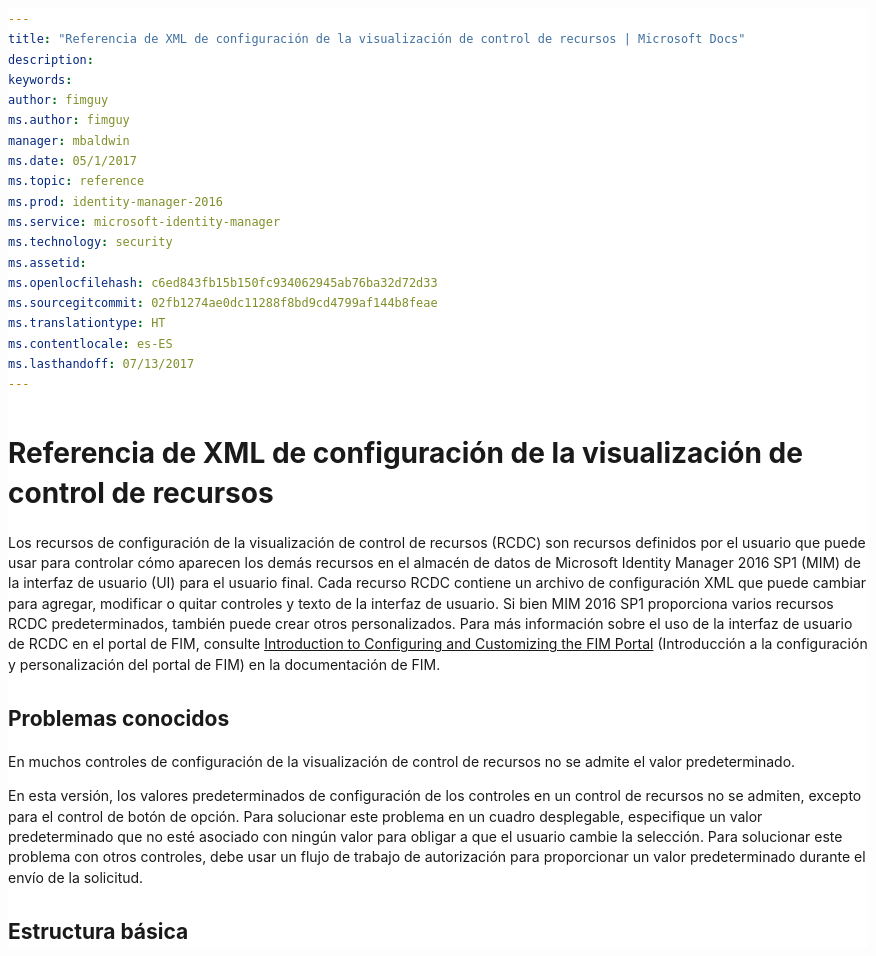 ```yaml
---
title: "Referencia de XML de configuración de la visualización de control de recursos | Microsoft Docs"
description: 
keywords: 
author: fimguy
ms.author: fimguy
manager: mbaldwin
ms.date: 05/1/2017
ms.topic: reference
ms.prod: identity-manager-2016
ms.service: microsoft-identity-manager
ms.technology: security
ms.assetid: 
ms.openlocfilehash: c6ed843fb15b150fc934062945ab76ba32d72d33
ms.sourcegitcommit: 02fb1274ae0dc11288f8bd9cd4799af144b8feae
ms.translationtype: HT
ms.contentlocale: es-ES
ms.lasthandoff: 07/13/2017
---
```

# <a name="resource-control-display-configuration-xml-reference"></a>Referencia de XML de configuración de la visualización de control de recursos

Los recursos de configuración de la visualización de control de recursos (RCDC) son recursos definidos por el usuario que puede usar para controlar cómo aparecen los demás recursos en el almacén de datos de Microsoft Identity Manager 2016 SP1 (MIM) de la interfaz de usuario (UI) para el usuario final. Cada recurso RCDC contiene un archivo de configuración XML que puede cambiar para agregar, modificar o quitar controles y texto de la interfaz de usuario. Si bien MIM 2016 SP1 proporciona varios recursos RCDC predeterminados, también puede crear otros personalizados. Para más información sobre el uso de la interfaz de usuario de RCDC en el portal de FIM, consulte [Introduction to Configuring and Customizing the FIM Portal](http://go.microsoft.com/fwlink/?LinkID=165848) (Introducción a la configuración y personalización del portal de FIM) en la documentación de FIM.


## <a name="known-issues"></a>Problemas conocidos

En muchos controles de configuración de la visualización de control de recursos no se admite el valor predeterminado.

En esta versión, los valores predeterminados de configuración de los controles en un control de recursos no se admiten, excepto para el control de botón de opción. Para solucionar este problema en un cuadro desplegable, especifique un valor predeterminado que no esté asociado con ningún valor para obligar a que el usuario cambie la selección. Para solucionar este problema con otros controles, debe usar un flujo de trabajo de autorización para proporcionar un valor predeterminado durante el envío de la solicitud.

## <a name="basic-structure"></a>Estructura básica
